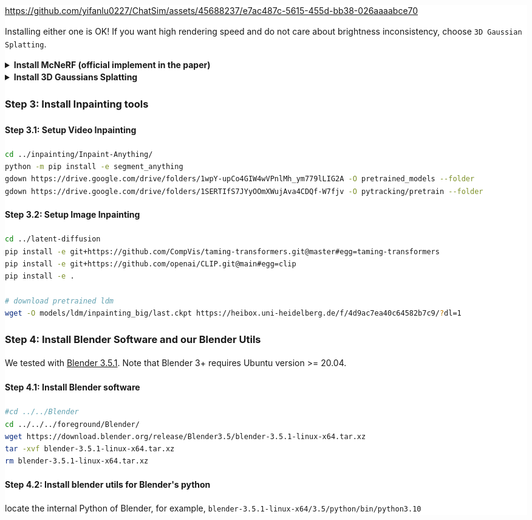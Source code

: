 https://github.com/yifanlu0227/ChatSim/assets/45688237/e7ac487c-5615-455d-bb38-026aaaabce70

Installing either one is OK! If you want high rendering speed and do not care about brightness inconsistency, choose `3D Gaussian Splatting`. 

<details><summary><span style="font-weight: bold;"> Install McNeRF (official implement in the paper) </summary></details>

<details><summary><span style="font-weight: bold;"> Install 3D Gaussians Splatting </span></summary></details>


### Step 3: Install Inpainting tools

#### Step 3.1: Setup Video Inpainting
```bash
cd ../inpainting/Inpaint-Anything/
python -m pip install -e segment_anything
gdown https://drive.google.com/drive/folders/1wpY-upCo4GIW4wVPnlMh_ym779lLIG2A -O pretrained_models --folder
gdown https://drive.google.com/drive/folders/1SERTIfS7JYyOOmXWujAva4CDQf-W7fjv -O pytracking/pretrain --folder
```

#### Step 3.2: Setup Image Inpainting
```bash
cd ../latent-diffusion
pip install -e git+https://github.com/CompVis/taming-transformers.git@master#egg=taming-transformers
pip install -e git+https://github.com/openai/CLIP.git@main#egg=clip
pip install -e .

# download pretrained ldm
wget -O models/ldm/inpainting_big/last.ckpt https://heibox.uni-heidelberg.de/f/4d9ac7ea40c64582b7c9/?dl=1
```

### Step 4: Install Blender Software and our Blender Utils
We tested with [Blender 3.5.1](https://download.blender.org/release/Blender3.5/blender-3.5.1-linux-x64.tar.xz). Note that Blender 3+ requires Ubuntu version >= 20.04.

#### Step 4.1: Install Blender software
```bash
#cd ../../Blender
cd ../../../foreground/Blender/
wget https://download.blender.org/release/Blender3.5/blender-3.5.1-linux-x64.tar.xz
tar -xvf blender-3.5.1-linux-x64.tar.xz
rm blender-3.5.1-linux-x64.tar.xz
```

#### Step 4.2: Install blender utils for Blender's python
locate the internal Python of Blender, for example, `blender-3.5.1-linux-x64/3.5/python/bin/python3.10`
